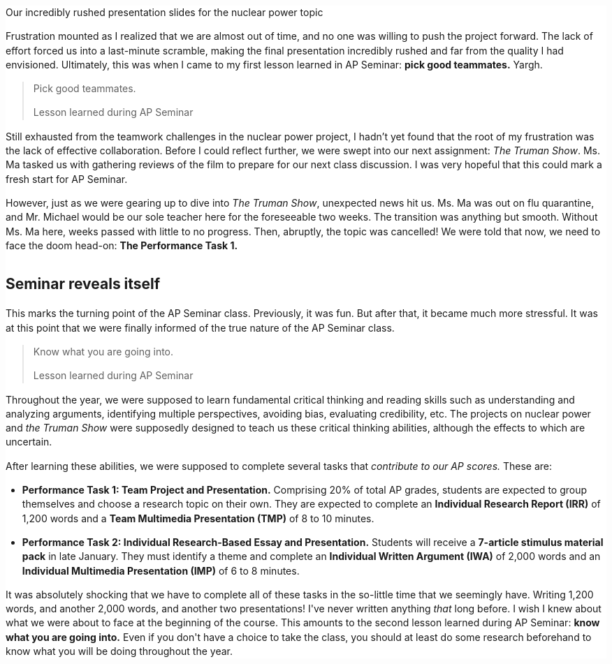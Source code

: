 Our incredibly rushed presentation slides for the nuclear power topic

Frustration mounted as I realized that we are almost out of time, and no one was willing to push the project forward. The lack of effort forced us into a last-minute scramble, making the final presentation incredibly rushed and far from the quality I had envisioned. Ultimately, this was when I came to my first lesson learned in AP Seminar: **pick good teammates.** Yargh.

> Pick good teammates.
>
> Lesson learned during AP Seminar

Still exhausted from the teamwork challenges in the nuclear power project, I hadn’t yet found that the root of my frustration was the lack of effective collaboration. Before I could reflect further, we were swept into our next assignment: _The Truman Show_. Ms. Ma tasked us with gathering reviews of the film to prepare for our next class discussion. I was very hopeful that this could mark a fresh start for AP Seminar.

However, just as we were gearing up to dive into _The Truman Show_, unexpected news hit us. Ms. Ma was out on flu quarantine, and Mr. Michael would be our sole teacher here for the foreseeable two weeks. The transition was anything but smooth. Without Ms. Ma here, weeks passed with little to no progress. Then, abruptly, the topic was cancelled! We were told that now, we need to face the doom head-on: **The Performance Task 1.**

## Seminar reveals itself

This marks the turning point of the AP Seminar class. Previously, it was fun. But after that, it became much more stressful. It was at this point that we were finally informed of the true nature of the AP Seminar class.

> Know what you are going into.
>
> Lesson learned during AP Seminar

Throughout the year, we were supposed to learn fundamental critical thinking and reading skills such as understanding and analyzing arguments, identifying multiple perspectives, avoiding bias, evaluating credibility, etc. The projects on nuclear power and _the Truman Show_ were supposedly designed to teach us these critical thinking abilities, although the effects to which are uncertain.

After learning these abilities, we were supposed to complete several tasks that _contribute to our AP scores._ These are:

- **Performance Task 1: Team Project and Presentation.** Comprising 20% of total AP grades, students are expected to group themselves and choose a research topic on their own. They are expected to complete an **Individual Research Report (IRR)** of 1,200 words and a **Team Multimedia Presentation (TMP)** of 8 to 10 minutes.


- **Performance Task 2: Individual Research-Based Essay and Presentation.** Students will receive a **7-article stimulus material pack** in late January. They must identify a theme and complete an **Individual Written Argument (IWA)** of 2,000 words and an **Individual Multimedia Presentation (IMP)** of 6 to 8 minutes.

It was absolutely shocking that we have to complete all of these tasks in the so-little time that we seemingly have. Writing 1,200 words, and another 2,000 words, and another two presentations! I've never written anything _that_ long before. I wish I knew about what we were about to face at the beginning of the course. This amounts to the second lesson learned during AP Seminar: **know what you are going into.** Even if you don't have a choice to take the class, you should at least do some research beforehand to know what you will be doing throughout the year.
